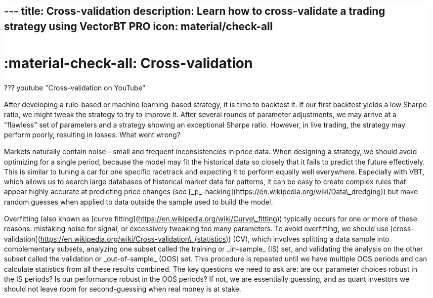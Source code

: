 \---
title: Cross-validation
description: Learn how to cross-validate a trading strategy using VectorBT PRO
icon: material/check-all
---

# :material-check-all: Cross-validation

??? youtube "Cross-validation on YouTube"
    <iframe class="youtube-video" src="https://www.youtube.com/embed/\_BSSPZplLHs?si=s-lqiyASBqeGigW9" title="YouTube video player" frameborder="0" allow="accelerometer; autoplay; clipboard-write; encrypted-media; gyroscope; picture-in-picture; web-share" allowfullscreen></iframe>

After developing a rule-based or machine learning-based strategy, it is time to backtest it. If our first
backtest yields a low Sharpe ratio, we might tweak the strategy to try to improve it. After several rounds
of parameter adjustments, we may arrive at a "flawless" set of parameters and a strategy showing an
exceptional Sharpe ratio. However, in live trading, the strategy may perform poorly, resulting in losses.
What went wrong?

Markets naturally contain noise—small and frequent inconsistencies in price data. When designing a
strategy, we should avoid optimizing for a single period, because the model may fit the historical data so
closely that it fails to predict the future effectively. This is similar to tuning a car for one specific
racetrack and expecting it to perform equally well everywhere. Especially with VBT, which allows us to
search large databases of historical market data for patterns, it can be easy to create complex rules that
appear highly accurate at predicting price changes (see \[\_p\_-hacking\](https://en.wikipedia.org/wiki/Data\_dredging))
but make random guesses when applied to data outside the sample used to build the model.

Overfitting (also known as \[curve fitting\](https://en.wikipedia.org/wiki/Curve\_fitting)) typically occurs
for one or more of these reasons: mistaking noise for signal, or excessively tweaking too many parameters.
To avoid overfitting, we should use \[cross-validation\](https://en.wikipedia.org/wiki/Cross-validation\_(statistics))
(CV), which involves splitting a data sample into complementary subsets, analyzing one subset called the
training or \_in-sample\_ (IS) set, and validating the analysis on the other subset called the validation or
\_out-of-sample\_ (OOS) set. This procedure is repeated until we have multiple OOS periods and can calculate
statistics from all these results combined. The key questions we need to ask are: are our parameter choices
robust in the IS periods? Is our performance robust in the OOS periods? If not, we are essentially guessing,
and as quant investors we should not leave room for second-guessing when real money is at stake.
